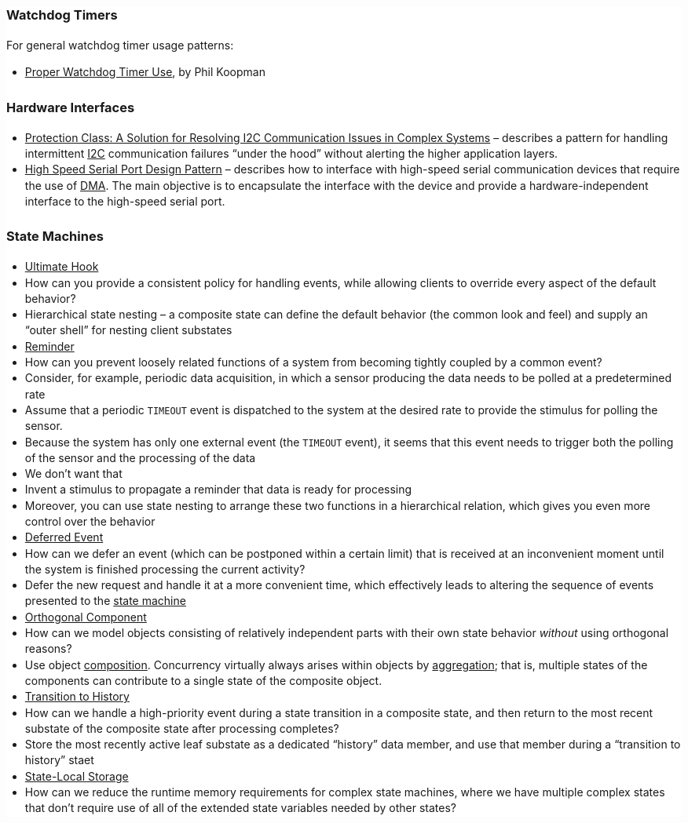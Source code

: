 ### Watchdog Timers

For general watchdog timer usage patterns:

- [Proper Watchdog Timer Use](https://betterembsw.blogspot.com/2014/05/proper-watchdog-timer-use.html), by Phil Koopman

### Hardware Interfaces

- [Protection Class: A Solution for Resolving I2C Communication Issues in Complex Systems](https://www.irnas.eu/protection-class-a-solution-resolving-i2c-communication-issues-in-complex-systems/) – describes a pattern for handling intermittent [I2C](https://embeddedartistry.com/fieldmanual-terms/inter-ic-communication/) communication failures “under the hood” without alerting the higher application layers.
- [High Speed Serial Port Design Pattern](http://www.eventhelix.com/RealtimeMantra/PatternCatalog/high_speed_serial_port.htm) – describes how to interface with high-speed serial communication devices that require the use of [DMA](https://embeddedartistry.com/fieldmanual-terms/direct-memory-access/). The main objective is to encapsulate the interface with the device and provide a hardware-independent interface to the high-speed serial port.

### State Machines

- [Ultimate Hook](https://www.state-machine.com/doc/Pattern_UltimateHook.pdf)
- How can you provide a consistent policy for handling events, while allowing clients to override every aspect of the default behavior?
- Hierarchical state nesting – a composite state can define the default behavior (the common look and feel) and supply an “outer shell” for nesting client substates
- [Reminder](https://www.state-machine.com/doc/Pattern_Reminder.pdf)
- How can you prevent loosely related functions of a system from becoming tightly coupled by a common event?
- Consider, for example, periodic data acquisition, in which a sensor producing the data needs to be polled at a predetermined rate
- Assume that a periodic `TIMEOUT` event is dispatched to the system at the desired rate to provide the stimulus for polling the sensor.
- Because the system has only one external event (the `TIMEOUT` event), it seems that this event needs to trigger both the polling of the sensor and the processing of the data
- We don’t want that
- Invent a stimulus to propagate a reminder that data is ready for processing
- Moreover, you can use state nesting to arrange these two functions in a hierarchical relation, which gives you even more control over the behavior
- [Deferred Event](https://www.state-machine.com/doc/Pattern_DeferredEvent.pdf)
- How can we defer an event (which can be postponed within a certain limit) that is received at an inconvenient moment until the system is finished processing the current activity?
- Defer the new request and handle it at a more convenient time, which effectively leads to altering the sequence of events presented to the [state machine](https://embeddedartistry.com/fieldmanual-terms/finite-state-machine/)
- [Orthogonal Component](https://www.state-machine.com/doc/Pattern_Orthogonal.pdf)
- How can we model objects consisting of relatively independent parts with their own state behavior *without* using orthogonal reasons?
- Use object [composition](https://embeddedartistry.com/fieldmanual-terms/whole-part-relationship/). Concurrency virtually always arises within objects by [aggregation](https://embeddedartistry.com/fieldmanual-terms/whole-part-relationship/); that is, multiple states of the components can contribute to a single state of the composite object.
- [Transition to History](https://www.state-machine.com/doc/Pattern_History.pdf)
- How can we handle a high-priority event during a state transition in a composite state, and then return to the most recent substate of the composite state after processing completes?
- Store the most recently active leaf substate as a dedicated “history” data member, and use that member during a “transition to history” staet
- [State-Local Storage](https://www.state-machine.com/doc/Pattern_SLS.pdf)
- How can we reduce the runtime memory requirements for complex state machines, where we have multiple complex states that don’t require use of all of the extended state variables needed by other states?